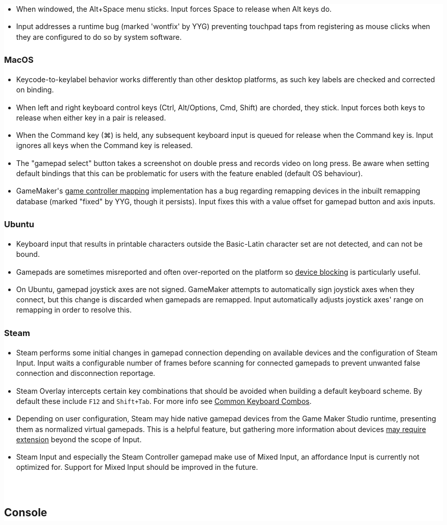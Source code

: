 - When windowed, the Alt+Space menu sticks. Input forces Space to release when Alt keys do.

- Input addresses a runtime bug (marked 'wontfix' by YYG) preventing touchpad taps from registering as mouse clicks when they are configured to do so by system software.

### MacOS 

- Keycode-to-keylabel behavior works differently than other desktop platforms, as such key labels are checked and corrected on binding.

- When left and right keyboard control keys (Ctrl, Alt/Options, Cmd, Shift) are chorded, they stick. Input forces both keys to release when either key in a pair is released. 

- When the Command key (⌘) is held, any subsequent keyboard input is queued for release when the Command key is. Input ignores all keys when the Command key is released.

- The "gamepad select" button takes a screenshot on double press and records video on long press. Be aware when setting default bindings that this can be problematic for users with the feature enabled (default OS behaviour).

- GameMaker's [game controller mapping](Controller-Mapping) implementation has a bug regarding remapping devices in the inbuilt remapping database (marked "fixed" by YYG, though it persists). Input fixes this with a value offset for gamepad button and axis inputs.

### Ubuntu

- Keyboard input that results in printable characters outside the Basic-Latin character set are not detected, and can not be bound.

- Gamepads are sometimes misreported and often over-reported on the platform so [device blocking](Controller-Mapping#controller-blacklist) is particularly useful.

- On Ubuntu, gamepad joystick axes are not signed. GameMaker attempts to automatically sign joystick axes when they connect, but this change is discarded when gamepads are remapped. Input automatically adjusts joystick axes' range on remapping in order to resolve this.

### Steam

- Steam performs some initial changes in gamepad connection depending on available devices and the configuration of Steam Input. Input waits a configurable number of frames before scanning for connected gamepads to prevent unwanted false connection and disconnection reportage.

- Steam Overlay intercepts certain key combinations that should be avoided when building a default keyboard scheme. By default these include `F12` and `Shift+Tab`. For more info see [Common Keyboard Combos](Common-Keyboard-Combos).

- Depending on user configuration, Steam may hide native gamepad devices from the Game Maker Studio runtime, presenting them as normalized virtual gamepads. This is a helpful feature, but gathering more information about devices [may require extension](https://github.com/YAL-GameMaker/steamworks.gml) beyond the scope of Input.

- Steam Input and especially the Steam Controller gamepad make use of Mixed Input, an affordance Input is currently not optimized for. Support for Mixed Input should be improved in the future.

&nbsp;

## Console
